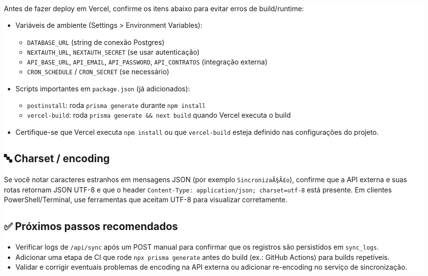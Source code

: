 Antes de fazer deploy em Vercel, confirme os itens abaixo para evitar erros de build/runtime:

- Variáveis de ambiente (Settings > Environment Variables):
   - `DATABASE_URL` (string de conexão Postgres)
   - `NEXTAUTH_URL`, `NEXTAUTH_SECRET` (se usar autenticação)
   - `API_BASE_URL`, `API_EMAIL`, `API_PASSWORD`, `API_CONTRATOS` (integração externa)
   - `CRON_SCHEDULE` / `CRON_SECRET` (se necessário)

- Scripts importantes em `package.json` (já adicionados):
   - `postinstall`: roda `prisma generate` durante `npm install`
   - `vercel-build`: roda `prisma generate && next build` quando Vercel executa o build

- Certifique-se que Vercel executa `npm install` ou que `vercel-build` esteja definido nas configurações do projeto.

## 🔤 Charset / encoding

Se você notar caracteres estranhos em mensagens JSON (por exemplo `SincronizaÃ§Ã£o`), confirme que a API externa e suas rotas retornam JSON UTF-8 e que o header `Content-Type: application/json; charset=utf-8` está presente. Em clientes PowerShell/Terminal, use ferramentas que aceitam UTF-8 para visualizar corretamente.

## ✅ Próximos passos recomendados

- Verificar logs de `/api/sync` após um POST manual para confirmar que os registros são persistidos em `sync_logs`.
- Adicionar uma etapa de CI que rode `npx prisma generate` antes do build (ex.: GitHub Actions) para builds repetíveis.
- Validar e corrigir eventuais problemas de encoding na API externa ou adicionar re-encoding no serviço de sincronização.
